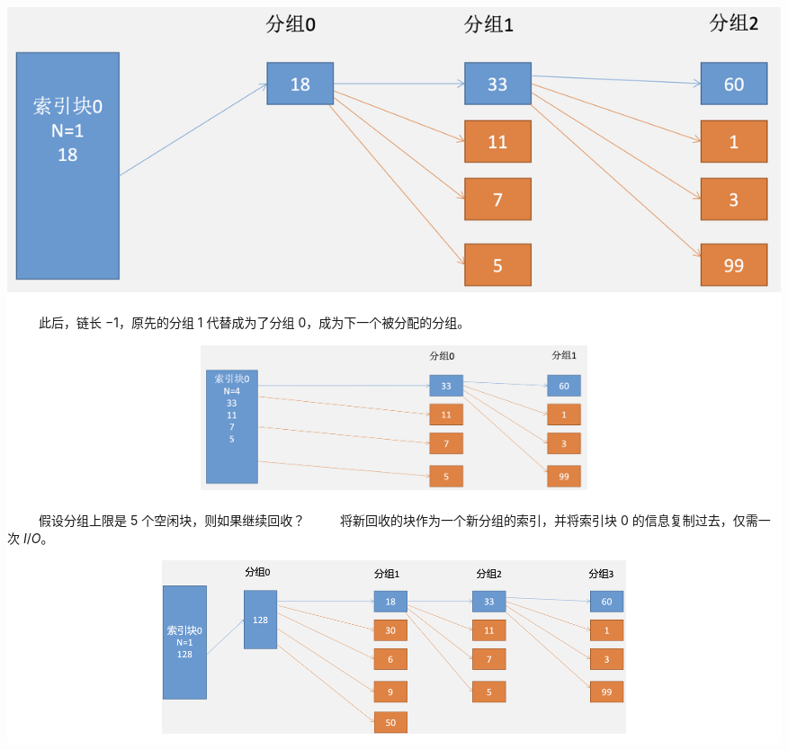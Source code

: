 <img src="Image-39.png" alt="Alt text" style="margin-top: 0; margin-bottom: 10px;" align="center">
</div>

&emsp;&emsp;&ensp;此后，链长 ${-1}$，原先的分组 ${1}$ 代替成为了分组 ${0}$，成为下一个被分配的分组。

<div style=" margin: 0 auto; max-width: 50%;">
<img src="Image-40.png" alt="Alt text" style="margin-top: 0; margin-bottom: 10px;" align="center">
</div>

&emsp;&emsp;&ensp;假设分组上限是 ${5}$ 个空闲块，则如果继续回收？
&emsp;&emsp;&ensp;将新回收的块作为一个新分组的索引，并将索引块 ${0}$ 的信息复制过去，仅需一次 ${I/O}$。

<div style=" margin: 0 auto; max-width: 60%;">
<img src="Pasted Graphic 155.png" alt="Alt text" style="margin-top: 0; margin-bottom: 10px;" align="center">
</div>
